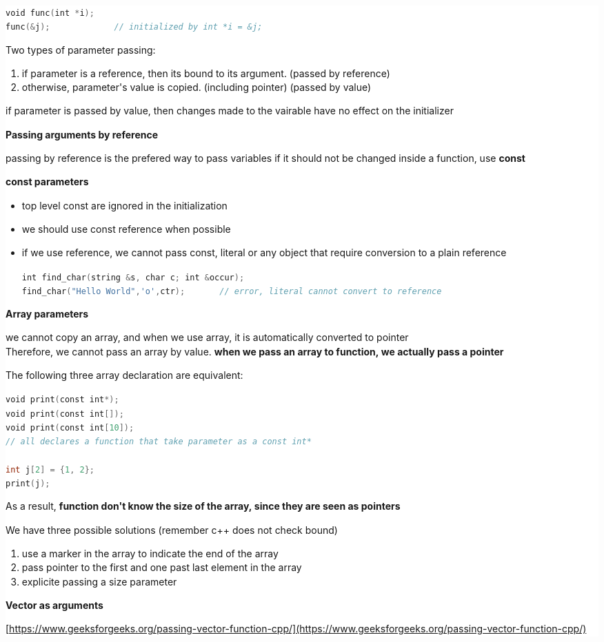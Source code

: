 ```cpp
void func(int *i);
func(&j);             // initialized by int *i = &j;
```

Two types of parameter passing:

1. if parameter is a reference, then its bound to its argument. (passed by reference)
2. otherwise, parameter's value is copied. (including pointer) (passed by value)

if parameter is passed by value, then changes made to the vairable have no effect on the initializer

**Passing arguments by reference**

passing by reference is the prefered way to pass variables if it should not be changed inside a function, use **const**

**const parameters**

- top level const are ignored in the initialization
- we should use const reference when possible
- if we use reference, we cannot pass const, literal or any object that require conversion to a plain reference
    
    ```cpp
    int find_char(string &s, char c; int &occur);
    find_char("Hello World",'o',ctr);       // error, literal cannot convert to reference
    ```
    

**Array parameters**

we cannot copy an array, and when we use array, it is automatically converted to pointer Therefore, we cannot pass an array by value. **when we pass an array to function, we actually pass a pointer**

The following three array declaration are equivalent:

```cpp
void print(const int*);
void print(const int[]);
void print(const int[10]);
// all declares a function that take parameter as a const int*

int j[2] = {1, 2};
print(j);
```

As a result, **function don't know the size of the array, since they are seen as pointers**

We have three possible solutions (remember c++ does not check bound)

1. use a marker in the array to indicate the end of the array
2. pass pointer to the first and one past last element in the array
3. explicite passing a size parameter

**Vector as arguments**

[https://www.geeksforgeeks.org/passing-vector-function-cpp/](https://www.geeksforgeeks.org/passing-vector-function-cpp/)
